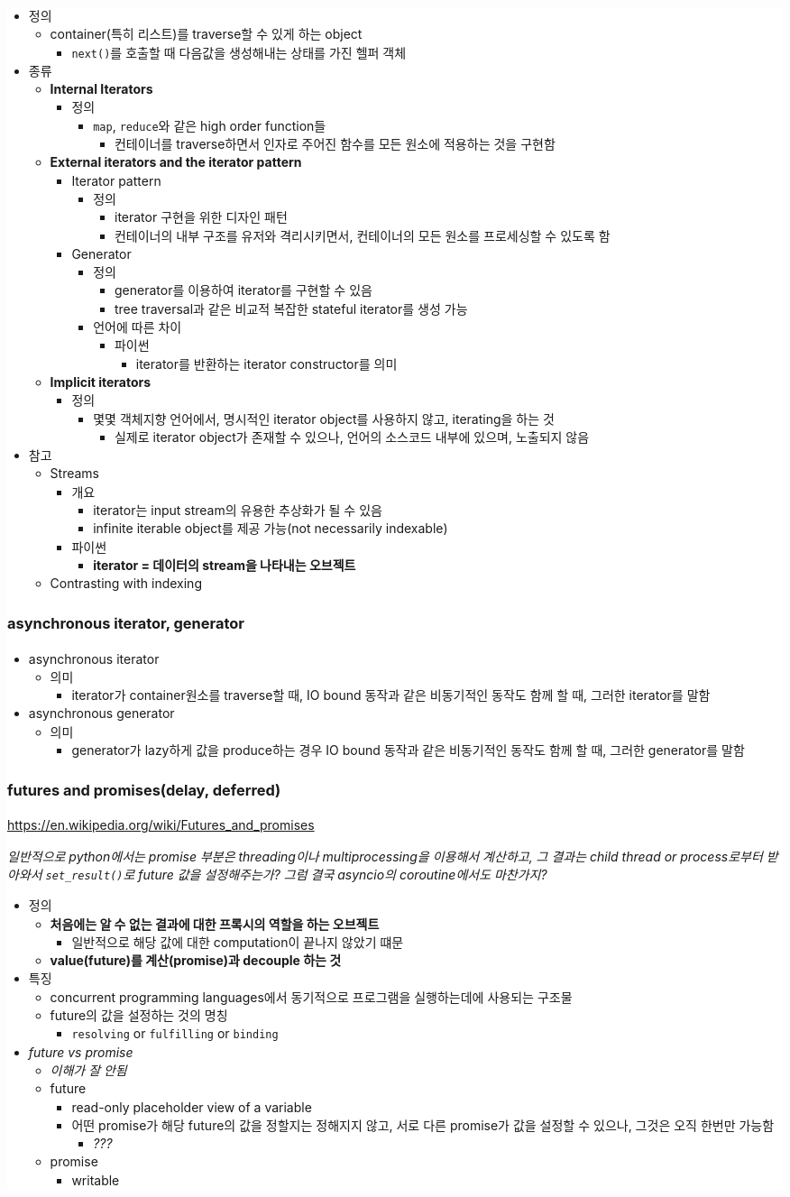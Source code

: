 - 정의
  - container(특히 리스트)를 traverse할 수 있게 하는 object
    - `next()`를 호출할 때 다음값을 생성해내는 상태를 가진 헬퍼 객체
- 종류
  - **Internal Iterators**
    - 정의
      - `map`, `reduce`와 같은 high order function들
        - 컨테이너를 traverse하면서 인자로 주어진 함수를 모든 원소에 적용하는 것을 구현함
  - **External iterators and the iterator pattern**
    - Iterator pattern
      - 정의
        - iterator 구현을 위한 디자인 패턴
        - 컨테이너의 내부 구조를 유저와 격리시키면서, 컨테이너의 모든 원소를 프로세싱할 수 있도록 함
    - Generator
      - 정의
        - generator를 이용하여 iterator를 구현할 수 있음
        - tree traversal과 같은 비교적 복잡한 stateful iterator를 생성 가능
      - 언어에 따른 차이
        - 파이썬
          - iterator를 반환하는 iterator constructor를 의미
  - **Implicit iterators**
    - 정의
      - 몇몇 객체지향 언어에서, 명시적인 iterator object를 사용하지 않고, iterating을 하는 것
        - 실제로 iterator object가 존재할 수 있으나, 언어의 소스코드 내부에 있으며, 노출되지 않음
- 참고
  - Streams
    - 개요
      - iterator는 input stream의 유용한 추상화가 될 수 있음
      - infinite iterable object를 제공 가능(not necessarily indexable)
    - 파이썬
      - **iterator = 데이터의 stream을 나타내는 오브젝트**
  - Contrasting with indexing

### asynchronous iterator, generator

- asynchronous iterator
  - 의미
    - iterator가 container원소를 traverse할 때, IO bound 동작과 같은 비동기적인 동작도 함께 할 때, 그러한 iterator를 말함
- asynchronous generator
  - 의미
    - generator가 lazy하게 값을 produce하는 경우 IO bound 동작과 같은 비동기적인 동작도 함께 할 때, 그러한 generator를 말함

### futures and promises(delay, deferred)

https://en.wikipedia.org/wiki/Futures_and_promises

*일반적으로 python에서는 promise 부분은 threading이나 multiprocessing을 이용해서 계산하고, 그 결과는 child thread or process로부터 받아와서 `set_result()`로 future 값을 설정해주는가? 그럼 결국 asyncio의 coroutine에서도 마찬가지?*

- 정의
  - **처음에는 알 수 없는 결과에 대한 프록시의 역할을 하는 오브젝트**
    - 일반적으로 해당 값에 대한 computation이 끝나지 않았기 떄문
  - **value(future)를 계산(promise)과 decouple 하는 것**
- 특징
  - concurrent programming languages에서 동기적으로 프로그램을 실행하는데에 사용되는 구조물
  - future의 값을 설정하는 것의 명칭
    - `resolving` or `fulfilling` or `binding`
- *future vs promise*
  - *이해가 잘 안됨*
  - future
    - read-only placeholder view of a variable
    - 어떤 promise가 해당 future의 값을 정할지는 정해지지 않고, 서로 다른 promise가 값을 설정할 수 있으나, 그것은 오직 한번만 가능함
      - *???*
  - promise
    - writable